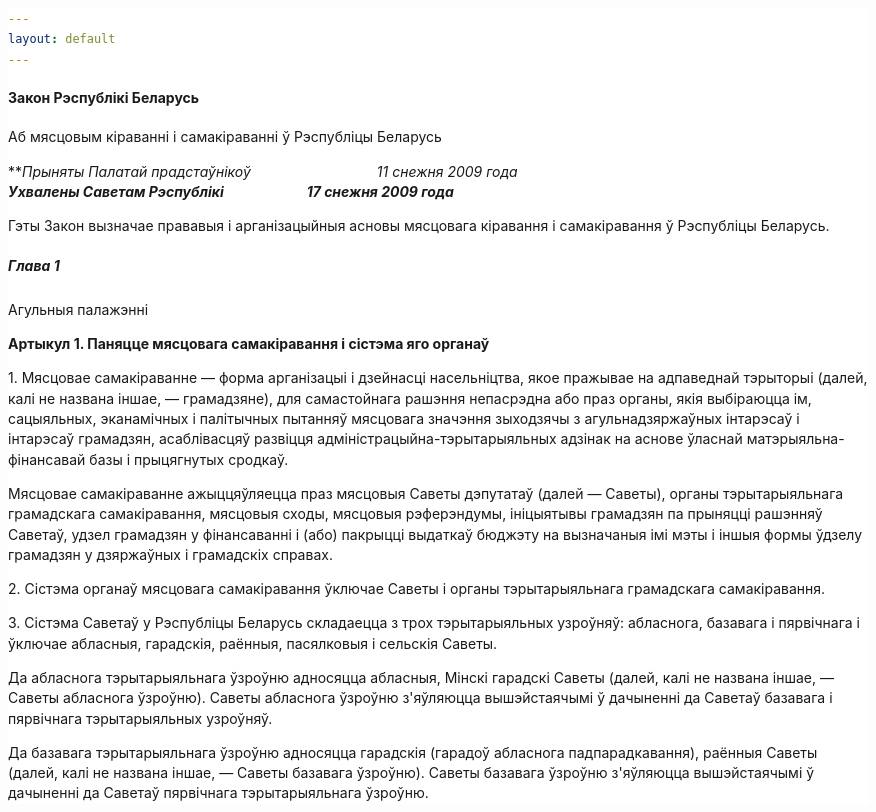 ```yaml
---
layout: default
---
```


#### Закон Рэспублікі Беларусь  
Аб мясцовым кіраванні і самакіраванні ў Рэспубліцы Беларусь

<div data-alіgn="center">

***Прыняты Палатай прадстаўнікоў                                11
снежня 2009 года  
**Ухвалены Саветам Рэспублікі                         17 снежня 2009
года***

</div>

Гэты Закон вызначае прававыя і арганізацыйныя асновы мясцовага кіравання
і самакіравання ў Рэспубліцы Беларусь.

##### Глава 1  
Агульныя палажэнні

**Артыкул 1. Паняцце мясцовага самакіравання і сістэма яго органаў**

1\. Мясцовае самакіраванне — форма арганізацыі і дзейнасці насельніцтва,
якое пражывае на адпаведнай тэрыторыі (далей, калі не названа іншае, —
грамадзяне), для самастойнага рашэння непасрэдна або праз органы, якія
выбіраюцца ім, сацыяльных, эканамічных і палітычных пытанняў мясцовага
значэння зыходзячы з агульнадзяржаўных інтарэсаў і інтарэсаў
грамадзян, асаблівасцяў развіцця адміністрацыйна-тэрытарыяльных
адзінак на аснове ўласнай матэрыяльна-фінансавай базы і прыцягнутых
сродкаў.

Мясцовае самакіраванне ажыццяўляецца праз мясцовыя Саветы дэпутатаў
(далей — Саветы), органы тэрытарыяльнага грамадскага самакіравання,
мясцовыя сходы, мясцовыя рэферэндумы, ініцыятывы грамадзян па прыняцці
рашэнняў Саветаў, удзел грамадзян у фінансаванні і (або) пакрыцці
выдаткаў бюджэту на вызначаныя імі мэты і іншыя формы ўдзелу
грамадзян у дзяржаўных і грамадскіх справах.

2\. Сістэма органаў мясцовага самакіравання ўключае Саветы і органы
тэрытарыяльнага грамадскага самакіравання.

3\. Сістэма Саветаў у Рэспубліцы Беларусь складаецца з трох
тэрытарыяльных узроўняў: абласнога, базавага і пярвічнага і
ўключае абласныя, гарадскія, раённыя, пасялковыя і сельскія Саветы.

Да абласнога тэрытарыяльнага ўзроўню адносяцца абласныя, Мінскі гарадскі
Саветы (далей, калі не названа іншае, — Саветы абласнога ўзроўню).
Саветы абласнога ўзроўню з'яўляюцца вышэйстаячымі ў дачыненні да
Саветаў базавага і пярвічнага тэрытарыяльных узроўняў.

Да базавага тэрытарыяльнага ўзроўню адносяцца гарадскія (гарадоў
абласнога падпарадкавання), раённыя Саветы (далей, калі не
названа іншае, — Саветы базавага ўзроўню). Саветы базавага ўзроўню
з'яўляюцца вышэйстаячымі ў дачыненні да Саветаў пярвічнага
тэрытарыяльнага ўзроўню.
